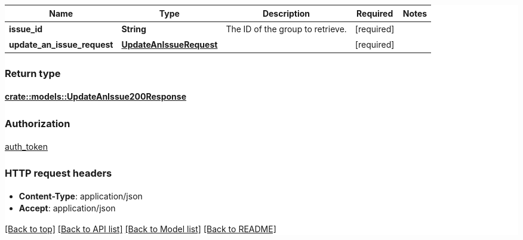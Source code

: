 Name | Type | Description  | Required | Notes
------------- | ------------- | ------------- | ------------- | -------------
**issue_id** | **String** | The ID of the group to retrieve. | [required] |
**update_an_issue_request** | [**UpdateAnIssueRequest**](UpdateAnIssueRequest.md) |  | [required] |

### Return type

[**crate::models::UpdateAnIssue200Response**](Update_an_Issue_200_response.md)

### Authorization

[auth_token](../README.md#auth_token)

### HTTP request headers

- **Content-Type**: application/json
- **Accept**: application/json

[[Back to top]](#) [[Back to API list]](../README.md#documentation-for-api-endpoints) [[Back to Model list]](../README.md#documentation-for-models) [[Back to README]](../README.md)

